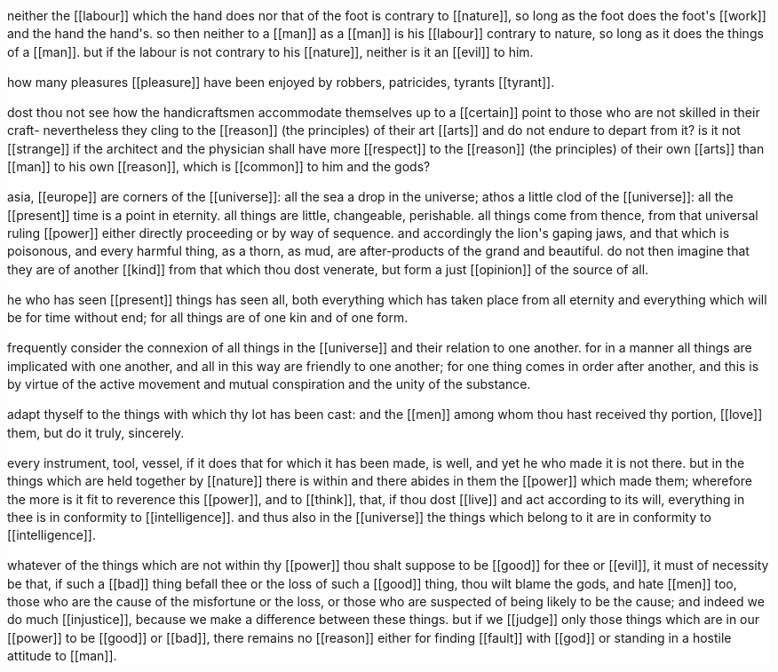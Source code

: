 neither the [[labour]] which the hand does nor that of the foot is contrary
to [[nature]], so long as the foot does the foot's [[work]] and the hand the
hand's. so then neither to a [[man]] as a [[man]] is his [[labour]] contrary to
nature, so long as it does the things of a [[man]]. but if the labour
is not contrary to his [[nature]], neither is it an [[evil]] to him.

how many pleasures [[pleasure]] have been enjoyed by robbers, patricides, tyrants [[tyrant]].

dost thou not see how the handicraftsmen accommodate themselves up
to a [[certain]] point to those who are not skilled in their craft- nevertheless
they cling to the [[reason]] (the principles) of their art [[arts]] and do not
endure to depart from it? is it not [[strange]] if the architect and the
physician shall have more [[respect]] to the [[reason]] (the principles) of
their own [[arts]] than [[man]] to his own [[reason]], which is [[common]] to him
and the gods? 

asia, [[europe]] are corners of the [[universe]]: all the sea a drop in the
universe; athos a little clod of the [[universe]]: all the [[present]] time
is a point in eternity. all things are little, changeable, perishable.
all things come from thence, from that universal ruling [[power]] either
directly proceeding or by way of sequence. and accordingly the lion's
gaping jaws, and that which is poisonous, and every harmful thing,
as a thorn, as mud, are after-products of the grand and beautiful.
do not then imagine that they are of another [[kind]] from that which
thou dost venerate, but form a just [[opinion]] of the source of all.

he who has seen [[present]] things has seen all, both everything which
has taken place from all eternity and everything which will be for
time without end; for all things are of one kin and of one form.

frequently consider the connexion of all things in the [[universe]] and
their relation to one another. for in a manner all things are implicated
with one another, and all in this way are friendly to one another;
for one thing comes in order after another, and this is by virtue
of the active movement and mutual conspiration and the unity of the
substance. 

adapt thyself to the things with which thy lot has been cast: and
the [[men]] among whom thou hast received thy portion, [[love]] them, but
do it truly, sincerely. 

every instrument, tool, vessel, if it does that for which it has been
made, is well, and yet he who made it is not there. but in the things
which are held together by [[nature]] there is within and there abides
in them the [[power]] which made them; wherefore the more is it fit to
reverence this [[power]], and to [[think]], that, if thou dost [[live]] and act
according to its will, everything in thee is in conformity to [[intelligence]].
and thus also in the [[universe]] the things which belong to it are in
conformity to [[intelligence]]. 

whatever of the things which are not within thy [[power]] thou shalt suppose
to be [[good]] for thee or [[evil]], it must of necessity be that, if such
a [[bad]] thing befall thee or the loss of such a [[good]] thing, thou wilt
blame the gods, and hate [[men]] too, those who are the cause of the misfortune
or the loss, or those who are suspected of being likely to be the
cause; and indeed we do much [[injustice]], because we make a difference
between these things. but if we [[judge]] only those things which are
in our [[power]] to be [[good]] or [[bad]], there remains no [[reason]] either for
finding [[fault]] with [[god]] or standing in a hostile attitude to [[man]].
